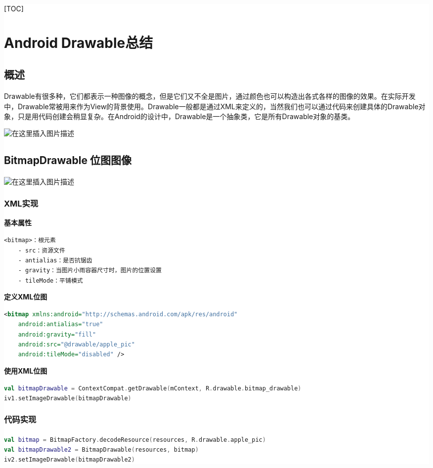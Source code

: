 [TOC]

# Android Drawable总结

## 概述

Drawable有很多种，它们都表示一种图像的概念，但是它们又不全是图片，通过颜色也可以构造出各式各样的图像的效果。在实际开发中，Drawable常被用来作为View的背景使用。Drawable一般都是通过XML来定义的，当然我们也可以通过代码来创建具体的Drawable对象，只是用代码创建会稍显复杂。在Android的设计中，Drawable是一个抽象类，它是所有Drawable对象的基类。

![在这里插入图片描述](https://img-blog.csdnimg.cn/b3bf15100dda464abb6ac15b44f8142f.png)



## BitmapDrawable 位图图像

![在这里插入图片描述](https://img-blog.csdnimg.cn/ca90e4904aa04410894d9f3416af5ff3.png)

### XML实现

**基本属性**

```
<bitmap>：根元素
    - src：资源文件
    - antialias：是否抗锯齿
	- gravity：当图片小雨容器尺寸时，图片的位置设置
    - tileMode：平铺模式
```

**定义XML位图**

```xml
<bitmap xmlns:android="http://schemas.android.com/apk/res/android"
    android:antialias="true"
    android:gravity="fill"
    android:src="@drawable/apple_pic"
    android:tileMode="disabled" />
```

**使用XML位图**

```kotlin
val bitmapDrawable = ContextCompat.getDrawable(mContext, R.drawable.bitmap_drawable)
iv1.setImageDrawable(bitmapDrawable)
```



### 代码实现

```kotlin
val bitmap = BitmapFactory.decodeResource(resources, R.drawable.apple_pic)
val bitmapDrawable2 = BitmapDrawable(resources, bitmap)
iv2.setImageDrawable(bitmapDrawable2)
```
